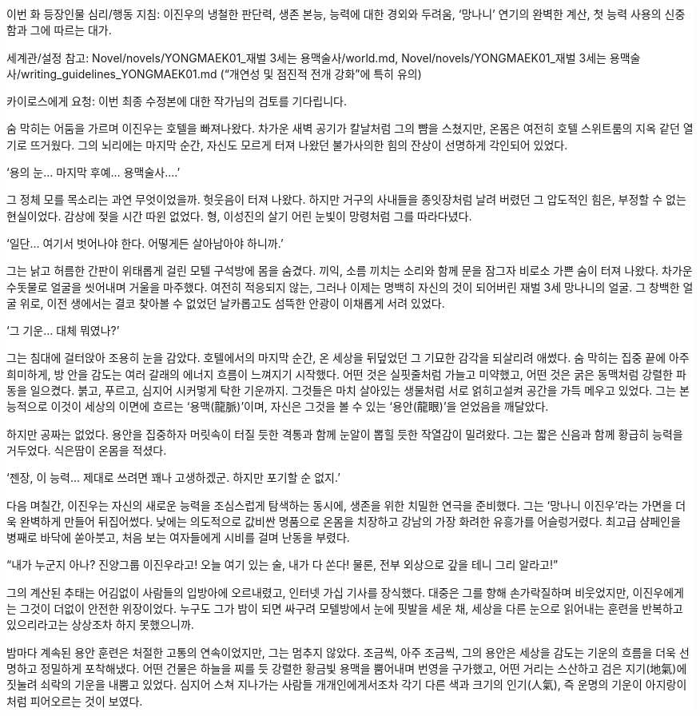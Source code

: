이번 화 등장인물 심리/행동 지침: 이진우의 냉철한 판단력, 생존 본능, 능력에 대한 경외와 두려움, ‘망나니’ 연기의 완벽한 계산, 첫 능력 사용의 신중함과 그에 따르는 대가.

세계관/설정 참고: Novel/novels/YONGMAEK01_재벌 3세는 용맥술사/world.md, Novel/novels/YONGMAEK01_재벌 3세는 용맥술사/writing_guidelines_YONGMAEK01.md (“개연성 및 점진적 전개 강화”에 특히 유의)

카이로스에게 요청: 이번 최종 수정본에 대한 작가님의 검토를 기다립니다.

숨 막히는 어둠을 가르며 이진우는 호텔을 빠져나왔다.
차가운 새벽 공기가 칼날처럼 그의 뺨을 스쳤지만, 온몸은 여전히 호텔 스위트룸의 지옥 같던 열기로 뜨거웠다.
그의 뇌리에는 마지막 순간, 자신도 모르게 터져 나왔던 불가사의한 힘의 잔상이 선명하게 각인되어 있었다.

‘용의 눈… 마지막 후예… 용맥술사….’

그 정체 모를 목소리는 과연 무엇이었을까.
헛웃음이 터져 나왔다.
하지만 거구의 사내들을 종잇장처럼 날려 버렸던 그 압도적인 힘은, 부정할 수 없는 현실이었다.
감상에 젖을 시간 따윈 없었다.
형, 이성진의 살기 어린 눈빛이 망령처럼 그를 따라다녔다.

‘일단… 여기서 벗어나야 한다. 어떻게든 살아남아야 하니까.’

그는 낡고 허름한 간판이 위태롭게 걸린 모텔 구석방에 몸을 숨겼다.
끼익, 소름 끼치는 소리와 함께 문을 잠그자 비로소 가쁜 숨이 터져 나왔다.
차가운 수돗물로 얼굴을 씻어내며 거울을 마주했다.
여전히 적응되지 않는, 그러나 이제는 명백히 자신의 것이 되어버린 재벌 3세 망나니의 얼굴.
그 창백한 얼굴 위로, 이전 생에서는 결코 찾아볼 수 없었던 날카롭고도 섬뜩한 안광이 이채롭게 서려 있었다.

‘그 기운… 대체 뭐였나?’

그는 침대에 걸터앉아 조용히 눈을 감았다.
호텔에서의 마지막 순간, 온 세상을 뒤덮었던 그 기묘한 감각을 되살리려 애썼다.
숨 막히는 집중 끝에 아주 희미하게, 방 안을 감도는 여러 갈래의 에너지 흐름이 느껴지기 시작했다.
어떤 것은 실핏줄처럼 가늘고 미약했고, 어떤 것은 굵은 동맥처럼 강렬한 파동을 일으켰다.
붉고, 푸르고, 심지어 시커멓게 탁한 기운까지.
그것들은 마치 살아있는 생물처럼 서로 얽히고설켜 공간을 가득 메우고 있었다.
그는 본능적으로 이것이 세상의 이면에 흐르는 ‘용맥(龍脈)’이며, 자신은 그것을 볼 수 있는 ‘용안(龍眼)’을 얻었음을 깨달았다.

하지만 공짜는 없었다.
용안을 집중하자 머릿속이 터질 듯한 격통과 함께 눈알이 뽑힐 듯한 작열감이 밀려왔다.
그는 짧은 신음과 함께 황급히 능력을 거두었다.
식은땀이 온몸을 적셨다.

‘젠장, 이 능력… 제대로 쓰려면 꽤나 고생하겠군. 하지만 포기할 순 없지.’

다음 며칠간, 이진우는 자신의 새로운 능력을 조심스럽게 탐색하는 동시에, 생존을 위한 치밀한 연극을 준비했다.
그는 ‘망나니 이진우’라는 가면을 더욱 완벽하게 만들어 뒤집어썼다.
낮에는 의도적으로 값비싼 명품으로 온몸을 치장하고 강남의 가장 화려한 유흥가를 어슬렁거렸다.
최고급 샴페인을 병째로 바닥에 쏟아붓고, 처음 보는 여자들에게 시비를 걸며 난동을 부렸다.

“내가 누군지 아나? 진양그룹 이진우라고! 오늘 여기 있는 술, 내가 다 쏜다! 물론, 전부 외상으로 갚을 테니 그리 알라고!”

그의 계산된 추태는 어김없이 사람들의 입방아에 오르내렸고, 인터넷 가십 기사를 장식했다.
대중은 그를 향해 손가락질하며 비웃었지만, 이진우에게는 그것이 더없이 안전한 위장이었다.
누구도 그가 밤이 되면 싸구려 모텔방에서 눈에 핏발을 세운 채, 세상을 다른 눈으로 읽어내는 훈련을 반복하고 있으리라고는 상상조차 하지 못했으니까.

밤마다 계속된 용안 훈련은 처절한 고통의 연속이었지만, 그는 멈추지 않았다.
조금씩, 아주 조금씩, 그의 용안은 세상을 감도는 기운의 흐름을 더욱 선명하고 정밀하게 포착해냈다.
어떤 건물은 하늘을 찌를 듯 강렬한 황금빛 용맥을 뿜어내며 번영을 구가했고, 어떤 거리는 스산하고 검은 지기(地氣)에 짓눌려 쇠락의 기운을 내뿜고 있었다.
심지어 스쳐 지나가는 사람들 개개인에게서조차 각기 다른 색과 크기의 인기(人氣), 즉 운명의 기운이 아지랑이처럼 피어오르는 것이 보였다.
